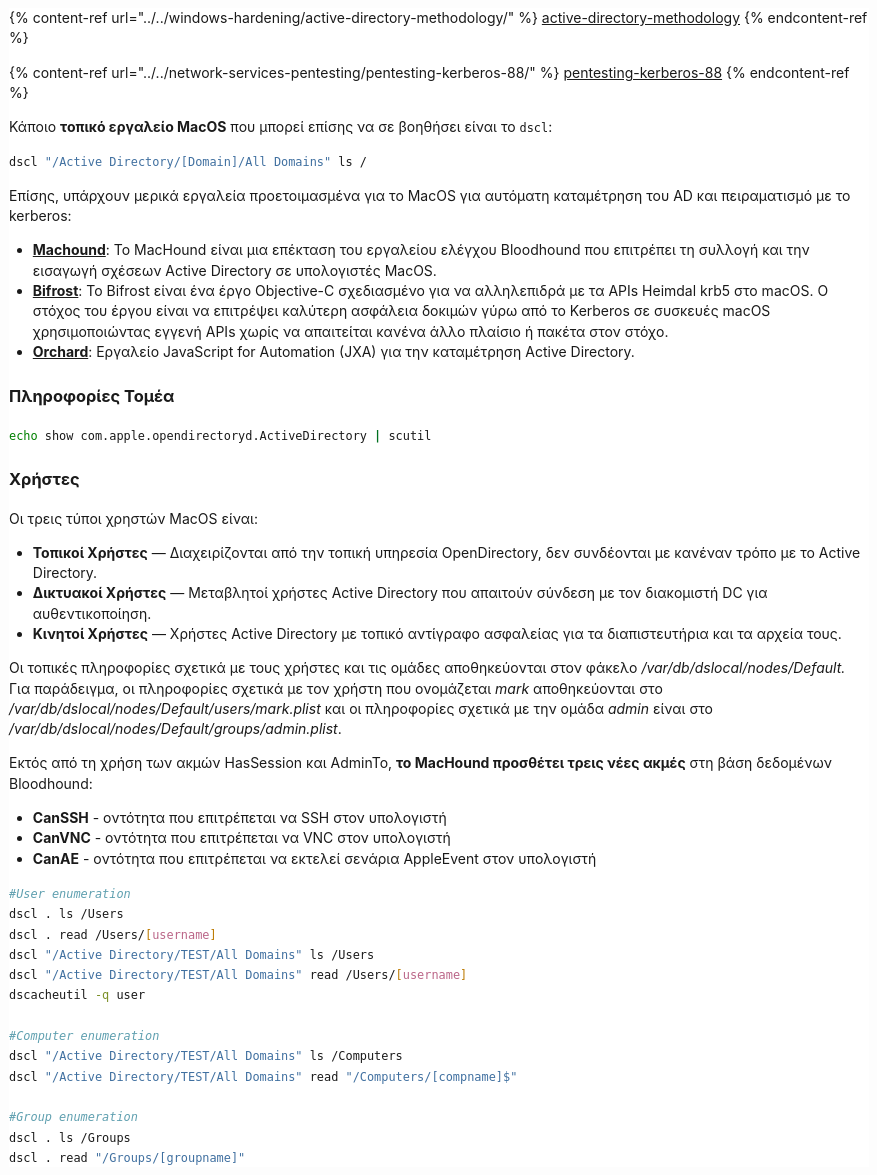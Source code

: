 {% content-ref url="../../windows-hardening/active-directory-methodology/" %}
[active-directory-methodology](../../windows-hardening/active-directory-methodology/)
{% endcontent-ref %}

{% content-ref url="../../network-services-pentesting/pentesting-kerberos-88/" %}
[pentesting-kerberos-88](../../network-services-pentesting/pentesting-kerberos-88/)
{% endcontent-ref %}

Κάποιο **τοπικό εργαλείο MacOS** που μπορεί επίσης να σε βοηθήσει είναι το `dscl`:
```bash
dscl "/Active Directory/[Domain]/All Domains" ls /
```
Επίσης, υπάρχουν μερικά εργαλεία προετοιμασμένα για το MacOS για αυτόματη καταμέτρηση του AD και πειραματισμό με το kerberos:

* [**Machound**](https://github.com/XMCyber/MacHound): Το MacHound είναι μια επέκταση του εργαλείου ελέγχου Bloodhound που επιτρέπει τη συλλογή και την εισαγωγή σχέσεων Active Directory σε υπολογιστές MacOS.
* [**Bifrost**](https://github.com/its-a-feature/bifrost): Το Bifrost είναι ένα έργο Objective-C σχεδιασμένο για να αλληλεπιδρά με τα APIs Heimdal krb5 στο macOS. Ο στόχος του έργου είναι να επιτρέψει καλύτερη ασφάλεια δοκιμών γύρω από το Kerberos σε συσκευές macOS χρησιμοποιώντας εγγενή APIs χωρίς να απαιτείται κανένα άλλο πλαίσιο ή πακέτα στον στόχο.
* [**Orchard**](https://github.com/its-a-feature/Orchard): Εργαλείο JavaScript for Automation (JXA) για την καταμέτρηση Active Directory.

### Πληροφορίες Τομέα
```bash
echo show com.apple.opendirectoryd.ActiveDirectory | scutil
```
### Χρήστες

Οι τρεις τύποι χρηστών MacOS είναι:

* **Τοπικοί Χρήστες** — Διαχειρίζονται από την τοπική υπηρεσία OpenDirectory, δεν συνδέονται με κανέναν τρόπο με το Active Directory.
* **Δικτυακοί Χρήστες** — Μεταβλητοί χρήστες Active Directory που απαιτούν σύνδεση με τον διακομιστή DC για αυθεντικοποίηση.
* **Κινητοί Χρήστες** — Χρήστες Active Directory με τοπικό αντίγραφο ασφαλείας για τα διαπιστευτήρια και τα αρχεία τους.

Οι τοπικές πληροφορίες σχετικά με τους χρήστες και τις ομάδες αποθηκεύονται στον φάκελο _/var/db/dslocal/nodes/Default._\
Για παράδειγμα, οι πληροφορίες σχετικά με τον χρήστη που ονομάζεται _mark_ αποθηκεύονται στο _/var/db/dslocal/nodes/Default/users/mark.plist_ και οι πληροφορίες σχετικά με την ομάδα _admin_ είναι στο _/var/db/dslocal/nodes/Default/groups/admin.plist_.

Εκτός από τη χρήση των ακμών HasSession και AdminTo, **το MacHound προσθέτει τρεις νέες ακμές** στη βάση δεδομένων Bloodhound:

* **CanSSH** - οντότητα που επιτρέπεται να SSH στον υπολογιστή
* **CanVNC** - οντότητα που επιτρέπεται να VNC στον υπολογιστή
* **CanAE** - οντότητα που επιτρέπεται να εκτελεί σενάρια AppleEvent στον υπολογιστή
```bash
#User enumeration
dscl . ls /Users
dscl . read /Users/[username]
dscl "/Active Directory/TEST/All Domains" ls /Users
dscl "/Active Directory/TEST/All Domains" read /Users/[username]
dscacheutil -q user

#Computer enumeration
dscl "/Active Directory/TEST/All Domains" ls /Computers
dscl "/Active Directory/TEST/All Domains" read "/Computers/[compname]$"

#Group enumeration
dscl . ls /Groups
dscl . read "/Groups/[groupname]"
```